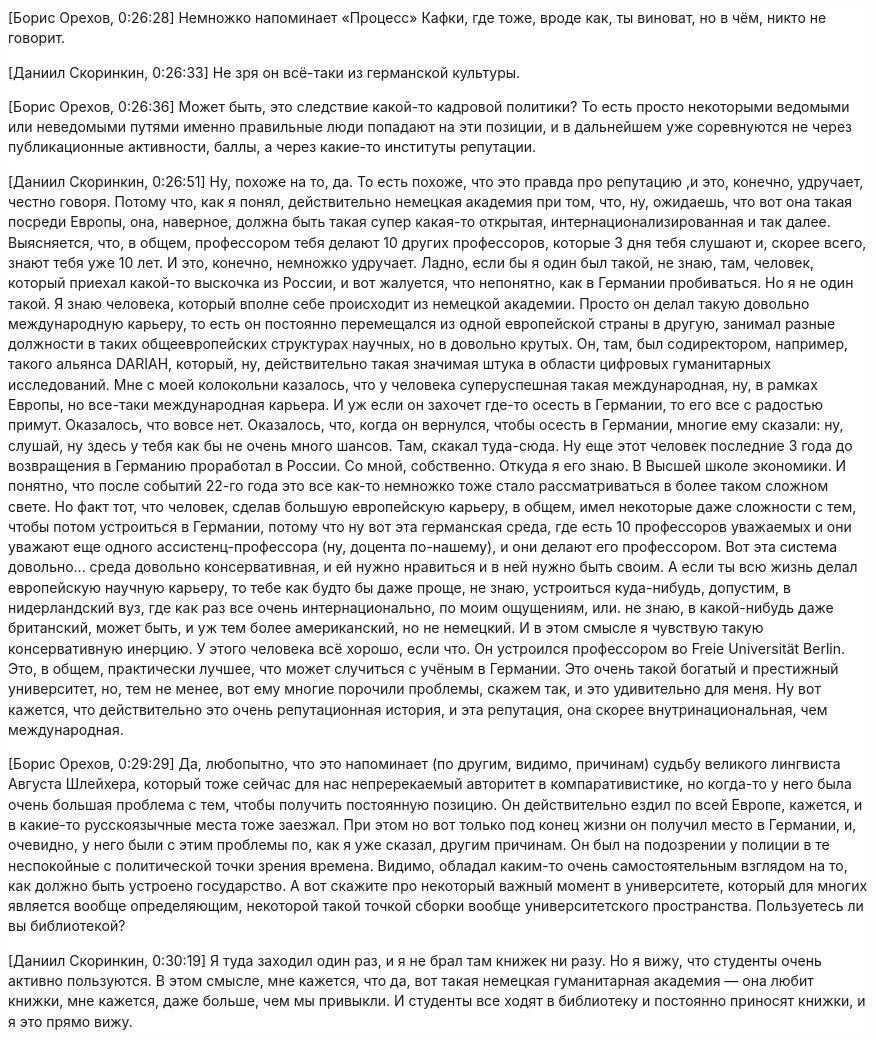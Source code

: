 [Борис Орехов, 0:26:28] Немножко напоминает «Процесс» Кафки, где тоже, вроде как, ты виноват, но в чём, никто не говорит.

[Даниил Скоринкин, 0:26:33] Не зря он всё-таки из германской культуры.

[Борис Орехов, 0:26:36] Может быть, это следствие какой-то кадровой политики? То есть просто некоторыми ведомыми или неведомыми путями именно правильные люди попадают на эти позиции, и в дальнейшем уже соревнуются не через публикационные активности, баллы, а через какие-то институты репутации.

[Даниил Скоринкин, 0:26:51] Ну, похоже на то, да. То есть похоже, что это правда про репутацию ,и это, конечно, удручает, честно говоря. Потому что, как я понял, действительно немецкая академия при том, что, ну, ожидаешь, что вот она такая посреди Европы, она, наверное, должна быть такая супер какая-то открытая, интернационализированная и так далее. Выясняется, что, в общем, профессором тебя делают 10 других профессоров, которые 3 дня тебя слушают и, скорее всего, знают тебя уже 10 лет. И это, конечно, немножко удручает. Ладно, если бы я один был такой, не знаю, там, человек, который приехал какой-то выскочка из России, и вот жалуется, что непонятно, как в Германии пробиваться. Но я не один такой. Я знаю человека, который вполне себе происходит из немецкой академии. Просто он делал такую довольно международную карьеру, то есть он постоянно перемещался из одной европейской страны в другую, занимал разные должности в таких общеевропейских структурах научных, но в довольно крутых. Он, там, был содиректором, например, такого альянса DARIAH, который, ну, действительно такая значимая штука в области цифровых гуманитарных исследований. Мне с моей колокольни казалось, что у человека суперуспешная такая международная, ну, в рамках Европы, но все-таки международная карьера. И уж если он захочет где-то осесть в Германии, то его все с радостью примут. Оказалось, что вовсе нет. Оказалось, что, когда он вернулся, чтобы осесть в Германии, многие ему сказали: ну, слушай, ну здесь у тебя как бы не очень много шансов. Там, скакал туда-сюда. Ну еще этот человек последние 3 года до возвращения в Германию проработал в России. Со мной, собственно. Откуда я его знаю. В Высшей школе экономики. И понятно, что после событий 22-го года это все как-то немножко тоже стало рассматриваться в более таком сложном свете. Но факт тот, что человек, сделав большую европейскую карьеру, в общем, имел некоторые даже сложности с тем, чтобы потом устроиться в Германии, потому что ну вот эта германская среда, где есть 10 профессоров уважаемых и они уважают еще одного ассистенц-профессора (ну, доцента по-нашему), и они делают его профессором. Вот эта система довольно... среда довольно консервативная, и ей нужно нравиться и в ней нужно быть своим. А если ты всю жизнь делал европейскую научную карьеру, то тебе как будто бы даже проще, не знаю, устроиться куда-нибудь, допустим, в нидерландский вуз, где как раз все очень интернационально, по моим ощущениям, или. не знаю, в какой-нибудь даже британский, может быть, и уж тем более американский, но не немецкий. И в этом смысле я чувствую такую консервативную инерцию. У этого человека всё хорошо, если что. Он устроился профессором во Freie Universität Berlin. Это, в общем, практически лучшее, что может случиться с учёным в Германии. Это очень такой богатый и престижный университет, но, тем не менее, вот ему многие порочили проблемы, скажем так, и это удивительно для меня. Ну вот кажется, что действительно это очень репутационная история, и эта репутация, она скорее внутринациональная, чем международная.

[Борис Орехов, 0:29:29] Да, любопытно, что это напоминает (по другим, видимо, причинам) судьбу великого лингвиста Августа Шлейхера, который тоже сейчас для нас непререкаемый авторитет в компаративистике, но когда-то у него была очень большая проблема с тем, чтобы получить постоянную позицию. Он действительно ездил по всей Европе, кажется, и в какие-то русскоязычные места тоже заезжал. При этом но вот только под конец жизни он получил место в Германии, и, очевидно, у него были с этим проблемы по, как я уже сказал, другим причинам. Он был на подозрении у полиции в те неспокойные с политической точки зрения времена. Видимо, обладал каким-то очень самостоятельным взглядом на то, как должно быть устроено государство. А вот скажите про некоторый важный момент в университете, который для многих является вообще определяющим, некоторой такой точкой сборки вообще университетского пространства. Пользуетесь ли вы библиотекой?

[Даниил Скоринкин, 0:30:19] Я туда заходил один раз, и я не брал там книжек ни разу. Но я вижу, что студенты очень активно пользуются. В этом смысле, мне кажется, что да, вот такая немецкая гуманитарная академия — она любит книжки, мне кажется, даже больше, чем мы привыкли. И студенты все ходят в библиотеку и постоянно приносят книжки, и я это прямо вижу.
